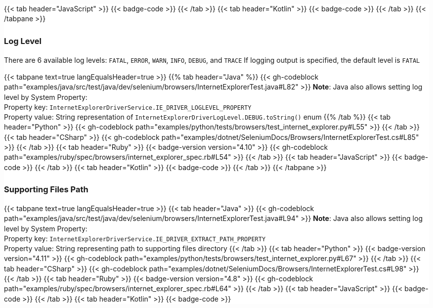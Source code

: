 {{< tab header="JavaScript" >}}
{{< badge-code >}}
{{< /tab >}}
{{< tab header="Kotlin" >}}
{{< badge-code >}}
{{< /tab >}}
{{< /tabpane >}}

### Log Level
There are 6 available log levels: `FATAL`, `ERROR`, `WARN`, `INFO`, `DEBUG`, and `TRACE`
If logging output is specified, the default level is `FATAL`

{{< tabpane text=true langEqualsHeader=true >}}
{{% tab header="Java" %}}
{{< gh-codeblock path="examples/java/src/test/java/dev/selenium/browsers/InternetExplorerTest.java#L82" >}}
**Note**: Java also allows setting log level by System Property:\
Property key: `InternetExplorerDriverService.IE_DRIVER_LOGLEVEL_PROPERTY`\
Property value: String representation of `InternetExplorerDriverLogLevel.DEBUG.toString()` enum
{{% /tab %}}
{{< tab header="Python" >}}
{{< gh-codeblock path="examples/python/tests/browsers/test_internet_explorer.py#L55" >}}
{{< /tab >}}
{{< tab header="CSharp" >}}
{{< gh-codeblock path="examples/dotnet/SeleniumDocs/Browsers/InternetExplorerTest.cs#L85" >}}
{{< /tab >}}
{{< tab header="Ruby" >}}
{{< badge-version version="4.10" >}}
{{< gh-codeblock path="examples/ruby/spec/browsers/internet_explorer_spec.rb#L54" >}}
{{< /tab >}}
{{< tab header="JavaScript" >}}
{{< badge-code >}}
{{< /tab >}}
{{< tab header="Kotlin" >}}
{{< badge-code >}}
{{< /tab >}}
{{< /tabpane >}}

### Supporting Files Path

{{< tabpane text=true langEqualsHeader=true >}}
{{< tab header="Java" >}}
{{< gh-codeblock path="examples/java/src/test/java/dev/selenium/browsers/InternetExplorerTest.java#L94" >}}
**Note**: Java also allows setting log level by System Property:\
Property key: `InternetExplorerDriverService.IE_DRIVER_EXTRACT_PATH_PROPERTY`\
Property value: String representing path to supporting files directory
{{< /tab >}}
{{< tab header="Python" >}}
{{< badge-version version="4.11" >}}
{{< gh-codeblock path="examples/python/tests/browsers/test_internet_explorer.py#L67" >}}
{{< /tab >}}
{{< tab header="CSharp" >}}
{{< gh-codeblock path="examples/dotnet/SeleniumDocs/Browsers/InternetExplorerTest.cs#L98" >}}
{{< /tab >}}
{{< tab header="Ruby" >}}
{{< badge-version version="4.8" >}}
{{< gh-codeblock path="examples/ruby/spec/browsers/internet_explorer_spec.rb#L64" >}}
{{< /tab >}}
{{< tab header="JavaScript" >}}
{{< badge-code >}}
{{< /tab >}}
{{< tab header="Kotlin" >}}
{{< badge-code >}}